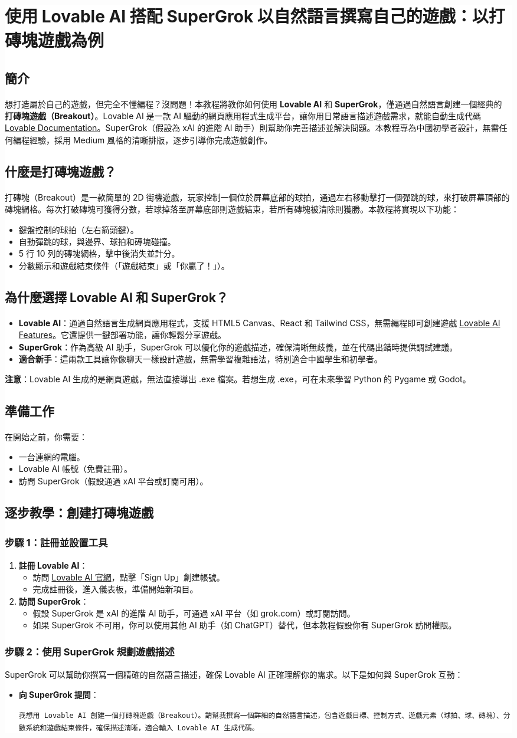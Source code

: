# 使用 Lovable AI 搭配 SuperGrok 以自然語言撰寫自己的遊戲：以打磚塊遊戲為例

## 簡介
想打造屬於自己的遊戲，但完全不懂編程？沒問題！本教程將教你如何使用 **Lovable AI** 和 **SuperGrok**，僅通過自然語言創建一個經典的 **打磚塊遊戲（Breakout）**。Lovable AI 是一款 AI 驅動的網頁應用程式生成平台，讓你用日常語言描述遊戲需求，就能自動生成代碼 [Lovable Documentation](https://docs.lovable.dev/introduction)。SuperGrok（假設為 xAI 的進階 AI 助手）則幫助你完善描述並解決問題。本教程專為中國初學者設計，無需任何編程經驗，採用 Medium 風格的清晰排版，逐步引導你完成遊戲創作。

## 什麼是打磚塊遊戲？
打磚塊（Breakout）是一款簡單的 2D 街機遊戲，玩家控制一個位於屏幕底部的球拍，通過左右移動擊打一個彈跳的球，來打破屏幕頂部的磚塊網格。每次打破磚塊可獲得分數，若球掉落至屏幕底部則遊戲結束，若所有磚塊被清除則獲勝。本教程將實現以下功能：
- 鍵盤控制的球拍（左右箭頭鍵）。
- 自動彈跳的球，與邊界、球拍和磚塊碰撞。
- 5 行 10 列的磚塊網格，擊中後消失並計分。
- 分數顯示和遊戲結束條件（「遊戲結束」或「你贏了！」）。

## 為什麼選擇 Lovable AI 和 SuperGrok？
- **Lovable AI**：通過自然語言生成網頁應用程式，支援 HTML5 Canvas、React 和 Tailwind CSS，無需編程即可創建遊戲 [Lovable AI Features](https://www.banani.co/blog/lovable-dev-ai-pricing-and-alternatives)。它還提供一鍵部署功能，讓你輕鬆分享遊戲。
- **SuperGrok**：作為高級 AI 助手，SuperGrok 可以優化你的遊戲描述，確保清晰無歧義，並在代碼出錯時提供調試建議。
- **適合新手**：這兩款工具讓你像聊天一樣設計遊戲，無需學習複雜語法，特別適合中國學生和初學者。

**注意**：Lovable AI 生成的是網頁遊戲，無法直接導出 .exe 檔案。若想生成 .exe，可在未來學習 Python 的 Pygame 或 Godot。

## 準備工作
在開始之前，你需要：
- 一台連網的電腦。
- Lovable AI 帳號（免費註冊）。
- 訪問 SuperGrok（假設通過 xAI 平台或訂閱可用）。

## 逐步教學：創建打磚塊遊戲

### 步驟 1：註冊並設置工具
1. **註冊 Lovable AI**：
   - 訪問 [Lovable AI 官網](https://lovable.dev/)，點擊「Sign Up」創建帳號。
   - 完成註冊後，進入儀表板，準備開始新項目。
2. **訪問 SuperGrok**：
   - 假設 SuperGrok 是 xAI 的進階 AI 助手，可通過 xAI 平台（如 grok.com）或訂閱訪問。
   - 如果 SuperGrok 不可用，你可以使用其他 AI 助手（如 ChatGPT）替代，但本教程假設你有 SuperGrok 訪問權限。

### 步驟 2：使用 SuperGrok 規劃遊戲描述
SuperGrok 可以幫助你撰寫一個精確的自然語言描述，確保 Lovable AI 正確理解你的需求。以下是如何與 SuperGrok 互動：

- **向 SuperGrok 提問**：
  ```
  我想用 Lovable AI 創建一個打磚塊遊戲（Breakout）。請幫我撰寫一個詳細的自然語言描述，包含遊戲目標、控制方式、遊戲元素（球拍、球、磚塊）、分數系統和遊戲結束條件，確保描述清晰，適合輸入 Lovable AI 生成代碼。
  ```
